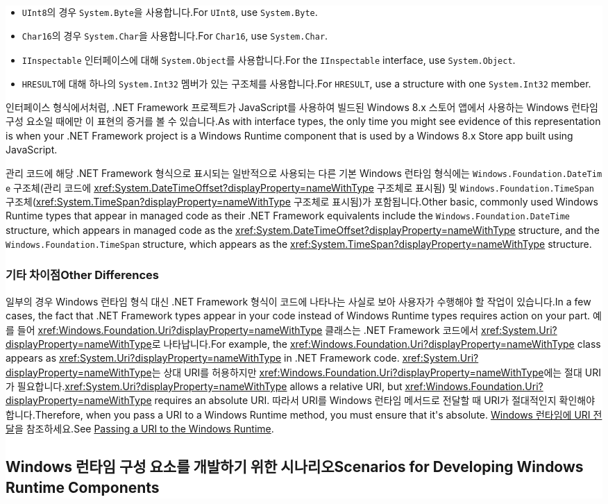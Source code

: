 - <span data-ttu-id="5ec16-176">`UInt8`의 경우 `System.Byte`을 사용합니다.</span><span class="sxs-lookup"><span data-stu-id="5ec16-176">For `UInt8`, use `System.Byte`.</span></span>

- <span data-ttu-id="5ec16-177">`Char16`의 경우 `System.Char`을 사용합니다.</span><span class="sxs-lookup"><span data-stu-id="5ec16-177">For `Char16`, use `System.Char`.</span></span>

- <span data-ttu-id="5ec16-178">`IInspectable` 인터페이스에 대해 `System.Object`를 사용합니다.</span><span class="sxs-lookup"><span data-stu-id="5ec16-178">For the `IInspectable` interface, use `System.Object`.</span></span>

- <span data-ttu-id="5ec16-179">`HRESULT`에 대해 하나의 `System.Int32` 멤버가 있는 구조체를 사용합니다.</span><span class="sxs-lookup"><span data-stu-id="5ec16-179">For `HRESULT`, use a structure with one `System.Int32` member.</span></span>

<span data-ttu-id="5ec16-180">인터페이스 형식에서처럼, .NET Framework 프로젝트가 JavaScript를 사용하여 빌드된 Windows 8.x 스토어 앱에서 사용하는 Windows 런타임 구성 요소일 때에만 이 표현의 증거를 볼 수 있습니다.</span><span class="sxs-lookup"><span data-stu-id="5ec16-180">As with interface types, the only time you might see evidence of this representation is when your .NET Framework project is a Windows Runtime component that is used by a Windows 8.x Store app built using JavaScript.</span></span>

<span data-ttu-id="5ec16-181">관리 코드에 해당 .NET Framework 형식으로 표시되는 일반적으로 사용되는 다른 기본 Windows 런타임 형식에는 `Windows.Foundation.DateTime` 구조체(관리 코드에 <xref:System.DateTimeOffset?displayProperty=nameWithType> 구조체로 표시됨) 및 `Windows.Foundation.TimeSpan` 구조체(<xref:System.TimeSpan?displayProperty=nameWithType> 구조체로 표시됨)가 포함됩니다.</span><span class="sxs-lookup"><span data-stu-id="5ec16-181">Other basic, commonly used Windows Runtime types that appear in managed code as their .NET Framework equivalents include the `Windows.Foundation.DateTime` structure, which appears in managed code as the <xref:System.DateTimeOffset?displayProperty=nameWithType> structure, and the `Windows.Foundation.TimeSpan` structure, which appears as the <xref:System.TimeSpan?displayProperty=nameWithType> structure.</span></span>

### <a name="other-differences"></a><span data-ttu-id="5ec16-182">기타 차이점</span><span class="sxs-lookup"><span data-stu-id="5ec16-182">Other Differences</span></span>

<span data-ttu-id="5ec16-183">일부의 경우 Windows 런타임 형식 대신 .NET Framework 형식이 코드에 나타나는 사실로 보아 사용자가 수행해야 할 작업이 있습니다.</span><span class="sxs-lookup"><span data-stu-id="5ec16-183">In a few cases, the fact that .NET Framework types appear in your code instead of Windows Runtime types requires action on your part.</span></span> <span data-ttu-id="5ec16-184">예를 들어 <xref:Windows.Foundation.Uri?displayProperty=nameWithType> 클래스는 .NET Framework 코드에서 <xref:System.Uri?displayProperty=nameWithType>로 나타납니다.</span><span class="sxs-lookup"><span data-stu-id="5ec16-184">For example, the <xref:Windows.Foundation.Uri?displayProperty=nameWithType> class appears as <xref:System.Uri?displayProperty=nameWithType> in .NET Framework code.</span></span> <span data-ttu-id="5ec16-185"><xref:System.Uri?displayProperty=nameWithType>는 상대 URI를 허용하지만 <xref:Windows.Foundation.Uri?displayProperty=nameWithType>에는 절대 URI가 필요합니다.</span><span class="sxs-lookup"><span data-stu-id="5ec16-185"><xref:System.Uri?displayProperty=nameWithType> allows a relative URI, but <xref:Windows.Foundation.Uri?displayProperty=nameWithType> requires an absolute URI.</span></span> <span data-ttu-id="5ec16-186">따라서 URI를 Windows 런타임 메서드로 전달할 때 URI가 절대적인지 확인해야 합니다.</span><span class="sxs-lookup"><span data-stu-id="5ec16-186">Therefore, when you pass a URI to a Windows Runtime method, you must ensure that it's absolute.</span></span> <span data-ttu-id="5ec16-187">[Windows 런타임에 URI 전달](passing-a-uri-to-the-windows-runtime.md)을 참조하세요.</span><span class="sxs-lookup"><span data-stu-id="5ec16-187">See [Passing a URI to the Windows Runtime](passing-a-uri-to-the-windows-runtime.md).</span></span>

<a name="WindowsRuntimeComponents"></a>

## <a name="scenarios-for-developing-windows-runtime-components"></a><span data-ttu-id="5ec16-188">Windows 런타임 구성 요소를 개발하기 위한 시나리오</span><span class="sxs-lookup"><span data-stu-id="5ec16-188">Scenarios for Developing Windows Runtime Components</span></span>
